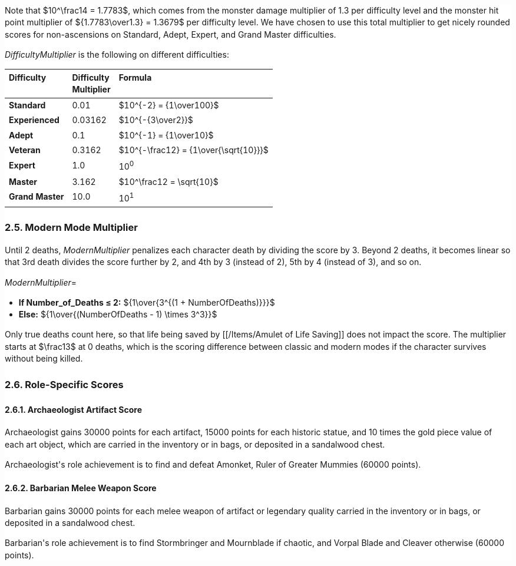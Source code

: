 Note that $10^\frac14 = 1.7783$, which comes from the monster damage multiplier of $1.3$ per difficulty level and the monster hit point multiplier of ${1.7783\over1.3} = 1.3679$ per difficulty level. We have chosen to use this total multiplier to get nicely rounded scores for non-ascensions on Standard, Adept, Expert, and Grand Master difficulties.

$DifficultyMultiplier$ is the following on different difficulties:

| Difficulty | Difficulty<br />Multiplier | Formula |
| :--------- | :------------------------- | :------ |
| **Standard** | 0.01 | $10^{-2} = {1\over100}$ |
| **Experienced** | 0.03162 | $10^{-{3\over2}}$ |
| **Adept** | 0.1 | $10^{-1} = {1\over10}$ |
| **Veteran** | 0.3162 | $10^{-\frac12} = {1\over{\sqrt{10}}}$ |
| **Expert** | 1.0 | $10^0$ |
| **Master** | 3.162 | $10^\frac12 = \sqrt{10}$ |
| **Grand Master** | 10.0 | $10^1$ |

### 2.5. Modern Mode Multiplier

Until 2 deaths, $ModernMultiplier$ penalizes each character death by dividing the score by 3. Beyond 2 deaths, it becomes linear so that 3rd death divides the score further by 2, and 4th by 3 (instead of 2), 5th by 4 (instead of 3), and so on.

$ModernMultiplier =$
- **If Number_of_Deaths ≤ 2:** ${1\over{3^{(1 + NumberOfDeaths)}}}$
- **Else:** ${1\over{(NumberOfDeaths - 1) \times 3^3}}$

Only true deaths count here, so that life being saved by [[/Items/Amulet of Life Saving]] does not impact the score. The multiplier starts at $\frac13$ at 0 deaths, which is the scoring difference between classic and modern modes if the character survives without being killed.

### 2.6. Role-Specific Scores

#### 2.6.1. Archaeologist Artifact Score

Archaeologist gains 30000 points for each artifact, 15000 points for each historic statue, and 10 times the gold piece value of each art object, which are carried in the inventory or in bags, or deposited in a sandalwood chest.

Archaeologist's role achievement is to find and defeat Amonket, Ruler of Greater Mummies (60000 points).

#### 2.6.2. Barbarian Melee Weapon Score

Barbarian gains 30000 points for each melee weapon of artifact or legendary quality carried in the inventory or in bags, or deposited in a sandalwood chest.

Barbarian's role achievement is to find Stormbringer and Mournblade if chaotic, and Vorpal Blade and Cleaver otherwise (60000 points).
